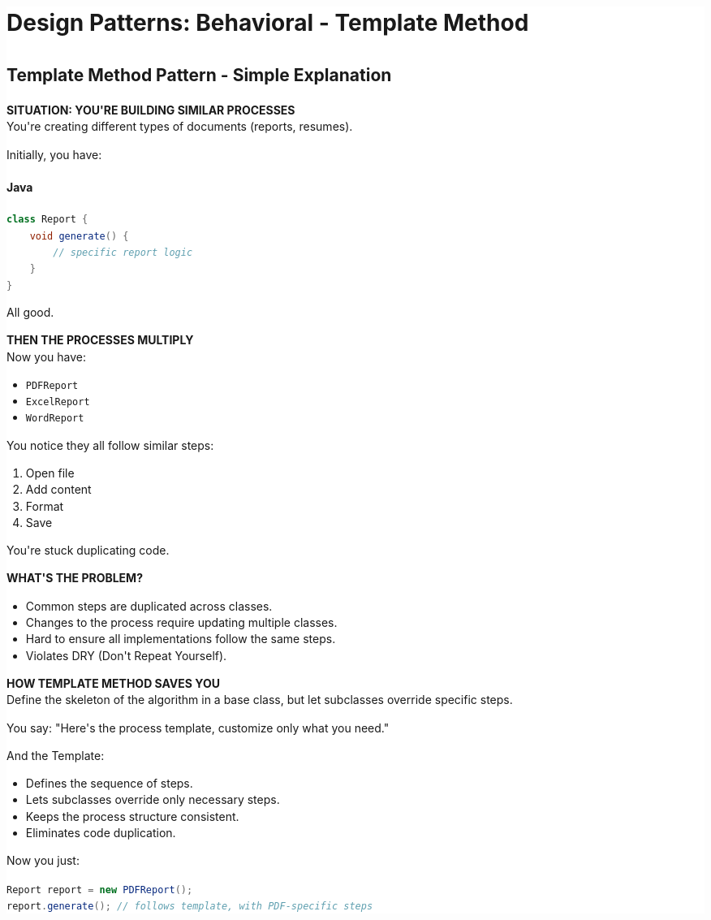 # Design Patterns: Behavioral - Template Method

## Template Method Pattern - Simple Explanation

**SITUATION: YOU'RE BUILDING SIMILAR PROCESSES**  
You're creating different types of documents (reports, resumes). 

Initially, you have: 

#### Java
```java
class Report {
    void generate() {
        // specific report logic
    }
}
``` 
All good.

**THEN THE PROCESSES MULTIPLY**  
Now you have:  
- `PDFReport`  
- `ExcelReport`  
- `WordReport`  

You notice they all follow similar steps:
1. Open file
2. Add content
3. Format
4. Save

You're stuck duplicating code.

**WHAT'S THE PROBLEM?**  
- Common steps are duplicated across classes.
- Changes to the process require updating multiple classes.
- Hard to ensure all implementations follow the same steps.
- Violates DRY (Don't Repeat Yourself).

**HOW TEMPLATE METHOD SAVES YOU**  
Define the skeleton of the algorithm in a base class, but let subclasses override specific steps.

You say: "Here's the process template, customize only what you need." 

And the Template:  
- Defines the sequence of steps.
- Lets subclasses override only necessary steps.
- Keeps the process structure consistent.
- Eliminates code duplication.

Now you just: 
```java
Report report = new PDFReport();
report.generate(); // follows template, with PDF-specific steps
```
